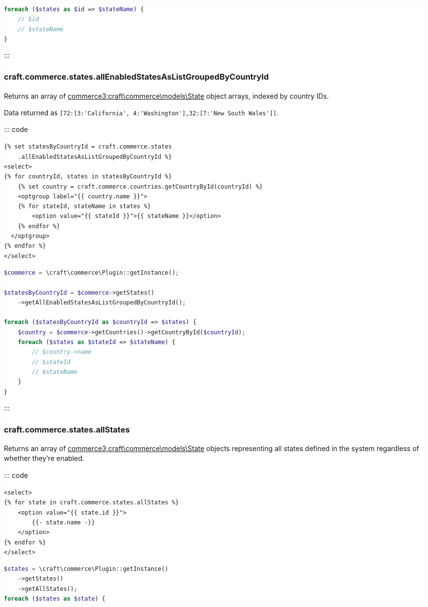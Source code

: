 ```php
foreach ($states as $id => $stateName) {
    // $id
    // $stateName
}
```
:::

### craft.commerce.states.allEnabledStatesAsListGroupedByCountryId

Returns an array of <commerce3:craft\commerce\models\State> object arrays, indexed by country IDs.

Data returned as `[72:[3:'California', 4:'Washington'],32:[7:'New South Wales']]`.

::: code
```twig
{% set statesByCountryId = craft.commerce.states
    .allEnabledStatesAsListGroupedByCountryId %}
<select>
{% for countryId, states in statesByCountryId %}
    {% set country = craft.commerce.countries.getCountryById(countryId) %}
    <optgroup label="{{ country.name }}">
    {% for stateId, stateName in states %}
        <option value="{{ stateId }}">{{ stateName }}</option>
    {% endfor %}
  </optgroup>
{% endfor %}
</select>
```
```php
$commerce = \craft\commerce\Plugin::getInstance();

$statesByCountryId = $commerce->getStates()
    ->getAllEnabledStatesAsListGroupedByCountryId();

foreach ($statesByCountryId as $countryId => $states) {
    $country = $commerce->getCountries()->getCountryById($countryId);
    foreach ($states as $stateId => $stateName) {
        // $country->name
        // $stateId
        // $stateName
    }
}
```
:::

### craft.commerce.states.allStates

Returns an array of <commerce3:craft\commerce\models\State> objects representing all states defined in the system regardless of whether they’re enabled.

::: code
```twig
<select>
{% for state in craft.commerce.states.allStates %}
    <option value="{{ state.id }}">
        {{- state.name -}}
    </option>
{% endfor %}
</select>
```
```php
$states = \craft\commerce\Plugin::getInstance()
    ->getStates()
    ->getAllStates();
foreach ($states as $state) {
```